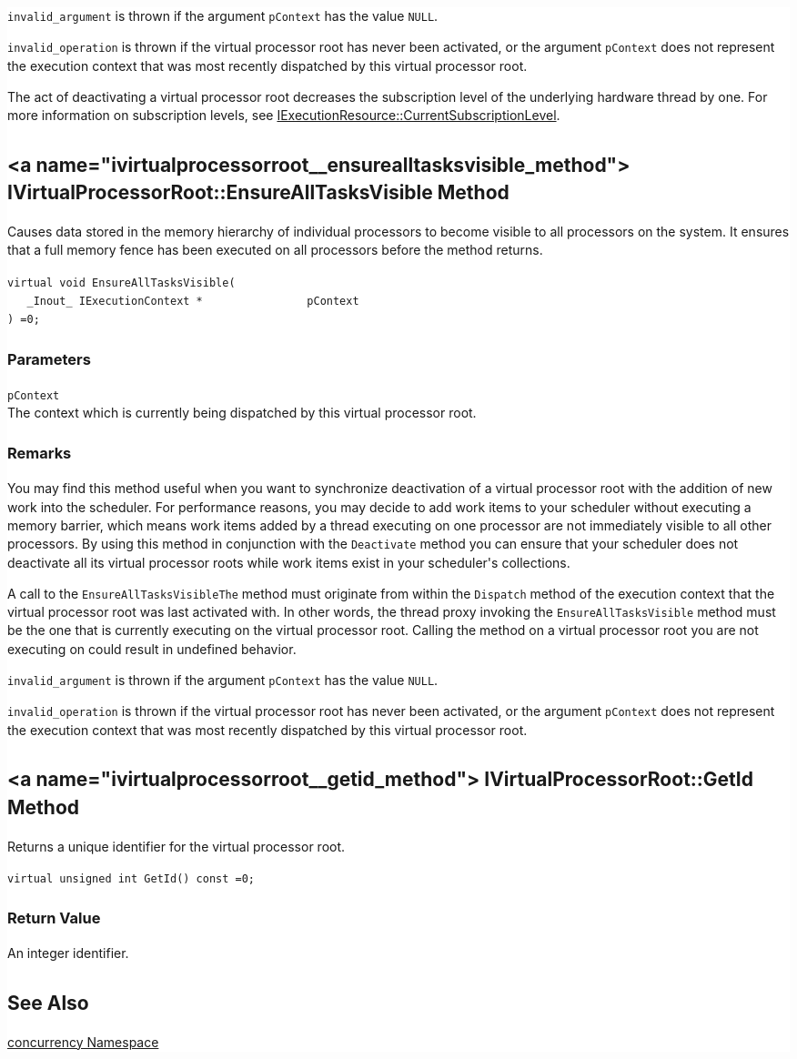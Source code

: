  `invalid_argument` is thrown if the argument                         `pContext` has the value                         `NULL`.  
  
 `invalid_operation` is thrown if the virtual processor root has never been activated, or the argument                         `pContext` does not represent the execution context that was most recently dispatched by this virtual processor root.  
  
 The act of deactivating a virtual processor root decreases the subscription level of the underlying hardware thread by one. For more information on subscription levels, see                         [IExecutionResource::CurrentSubscriptionLevel](../vs140/iexecutionresource-structure.md#iexecutionresource__currentsubscriptionlevel_method).  
  
##  \<a name="ivirtualprocessorroot__ensurealltasksvisible_method"></a>  IVirtualProcessorRoot::EnsureAllTasksVisible Method  
 Causes data stored in the memory hierarchy of individual processors to become visible to all processors on the system. It ensures that a full memory fence has been executed on all processors before the method returns.  
  
```  
virtual void EnsureAllTasksVisible(  
   _Inout_ IExecutionContext *                pContext  
) =0;  
```  
  
### Parameters  
 `pContext`  
 The context which is currently being dispatched by this virtual processor root.  
  
### Remarks  
 You may find this method useful when you want to synchronize deactivation of a virtual processor root with the addition of new work into the scheduler. For performance reasons, you may decide to add work items to your scheduler without executing a memory barrier, which means work items added by a thread executing on one processor are not immediately visible to all other processors. By using this method in conjunction with the                         `Deactivate` method you can ensure that your scheduler does not deactivate all its virtual processor roots while work items exist in your scheduler's collections.  
  
 A call to the                         `EnsureAllTasksVisibleThe` method must originate from within the                         `Dispatch` method of the execution context that the virtual processor root was last activated with. In other words, the thread proxy invoking the                         `EnsureAllTasksVisible` method must be the one that is currently executing on the virtual processor root. Calling the method on a virtual processor root you are not executing on could result in undefined behavior.  
  
 `invalid_argument` is thrown if the argument                         `pContext` has the value                         `NULL`.  
  
 `invalid_operation` is thrown if the virtual processor root has never been activated, or the argument                         `pContext` does not represent the execution context that was most recently dispatched by this virtual processor root.  
  
##  \<a name="ivirtualprocessorroot__getid_method"></a>  IVirtualProcessorRoot::GetId Method  
 Returns a unique identifier for the virtual processor root.  
  
```  
virtual unsigned int GetId() const =0;  
```  
  
### Return Value  
 An integer identifier.  
  
## See Also  
 [concurrency Namespace](../vs140/concurrency-namespace.md)